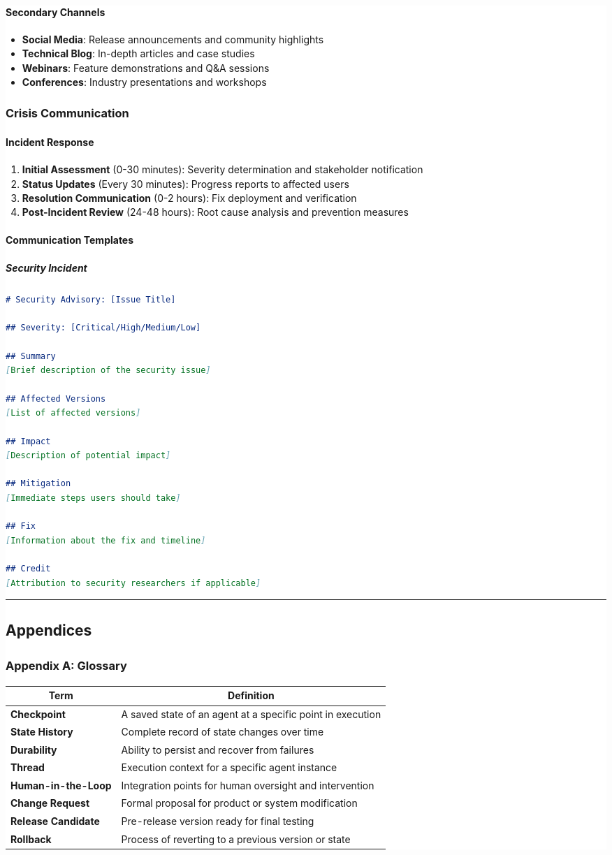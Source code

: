 #### Secondary Channels
- **Social Media**: Release announcements and community highlights
- **Technical Blog**: In-depth articles and case studies
- **Webinars**: Feature demonstrations and Q&A sessions
- **Conferences**: Industry presentations and workshops

### Crisis Communication

#### Incident Response
1. **Initial Assessment** (0-30 minutes): Severity determination and stakeholder notification
2. **Status Updates** (Every 30 minutes): Progress reports to affected users
3. **Resolution Communication** (0-2 hours): Fix deployment and verification
4. **Post-Incident Review** (24-48 hours): Root cause analysis and prevention measures

#### Communication Templates

##### Security Incident
```markdown
# Security Advisory: [Issue Title]

## Severity: [Critical/High/Medium/Low]

## Summary
[Brief description of the security issue]

## Affected Versions
[List of affected versions]

## Impact
[Description of potential impact]

## Mitigation
[Immediate steps users should take]

## Fix
[Information about the fix and timeline]

## Credit
[Attribution to security researchers if applicable]
```

---

## Appendices

### Appendix A: Glossary

| Term | Definition |
|------|-------------|
| **Checkpoint** | A saved state of an agent at a specific point in execution |
| **State History** | Complete record of state changes over time |
| **Durability** | Ability to persist and recover from failures |
| **Thread** | Execution context for a specific agent instance |
| **Human-in-the-Loop** | Integration points for human oversight and intervention |
| **Change Request** | Formal proposal for product or system modification |
| **Release Candidate** | Pre-release version ready for final testing |
| **Rollback** | Process of reverting to a previous version or state |
